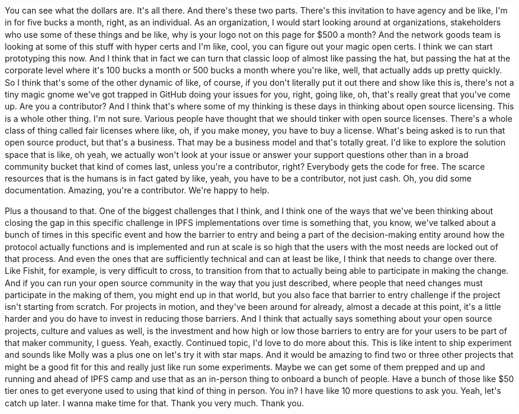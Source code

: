 You can see what the dollars are. It's all there. And there's these two parts. There's this invitation to have agency and be like, I'm in for five bucks a month, right, as an individual. As an organization, I would start looking around at organizations, stakeholders who use some of these things and be like, why is your logo not on this page
for $500 a month? And the network goods team is looking at some of this stuff with hyper certs and I'm like, cool, you can figure out your magic open certs. I think we can start prototyping this now. And I think that in fact we can turn that classic loop of almost like passing the hat, but passing the hat at the corporate level where it's 100 bucks a month or 500 bucks a month where you're like, well, that actually adds up pretty quickly. So I think that's some of the other dynamic of like, of course, if you don't literally put it out there and show like this is, there's not a tiny magic gnome we've got trapped in GitHub doing your issues for you, right, going like, oh, that's really great that you've come up. Are you a contributor? And I think that's where some of my thinking is these days in thinking about open source licensing. This is a whole other thing. I'm not sure. Various people have thought that we should tinker with open source licenses. There's a whole class of thing called fair licenses where like, oh, if you make money, you have to buy a license. What's being asked is to run that open source product, but that's a business. That may be a business model and that's totally great. I'd like to explore the solution space that is like, oh yeah, we actually won't look at your issue or answer your support questions other than in a broad community bucket that kind of comes last, unless you're a contributor, right? Everybody gets the code for free. The scarce resources that is the humans is in fact gated
by like, yeah, you have to be a contributor, not just cash. Oh, you did some documentation. Amazing, you're a contributor. We're happy to help.

Plus a thousand to that. One of the biggest challenges that I think, and I think one of the ways that we've been thinking about closing the gap in this specific challenge in IPFS implementations over time is something that, you know, we've talked about a bunch of times in this specific event and how the barrier to entry
and being a part of the decision-making entity around how the protocol actually functions and is implemented and run at scale is so high
that the users with the most needs are locked out of that process. And even the ones that are sufficiently technical and can at least be like, I think that needs to change over there. Like Fishit, for example, is very difficult to cross, to transition from that to actually being able to participate in making the change. And if you can run your open source community in the way that you just described, where people that need changes must participate in the making of them, you might end up in that world, but you also face that barrier to entry challenge if the project isn't starting from scratch. For projects in motion, and they've been around for already, almost a decade at this point, it's a little harder and you do have to invest in reducing those barriers. And I think that actually says something about your open source projects, culture and values as well, is the investment and how high or low those barriers to entry are for your users to be part of that maker community, I guess. Yeah, exactly. Continued topic, I'd love to do more about this. This is like intent to ship experiment and sounds like Molly was a plus one on let's try it with star maps. And it would be amazing to find two or three other projects that might be a good fit for this and really just like run some experiments. Maybe we can get some of them prepped and up and running and ahead of IPFS camp and use that as an in-person thing to onboard a bunch of people. Have a bunch of those like $50 tier ones to get everyone used to using that kind of thing in person. You in? I have like 10 more questions to ask you. Yeah, let's catch up later. I wanna make time for that. Thank you very much. Thank you.

